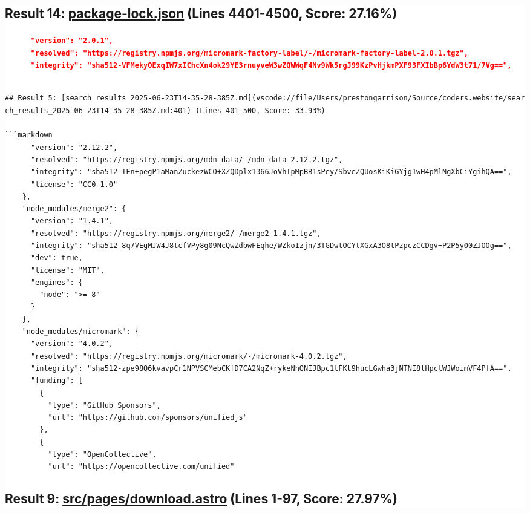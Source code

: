 ## Result 14: [package-lock.json](vscode://file/Users/prestongarrison/Source/coders.website/package-lock.json:4401) (Lines 4401-4500, Score: 27.16%)

```json
      "version": "2.0.1",
      "resolved": "https://registry.npmjs.org/micromark-factory-label/-/micromark-factory-label-2.0.1.tgz",
      "integrity": "sha512-VFMekyQExqIW7xIChcXn4ok29YE3rnuyveW3wZQWWqF4Nv9Wk5rgJ99KzPvHjkmPXF93FXIbBp6YdW3t71/7Vg==",
```


```

## Result 5: [search_results_2025-06-23T14-35-28-385Z.md](vscode://file/Users/prestongarrison/Source/coders.website/search_results_2025-06-23T14-35-28-385Z.md:401) (Lines 401-500, Score: 33.93%)

```markdown
      "version": "2.12.2",
      "resolved": "https://registry.npmjs.org/mdn-data/-/mdn-data-2.12.2.tgz",
      "integrity": "sha512-IEn+pegP1aManZuckezWCO+XZQDplx1366JoVhTpMpBB1sPey/SbveZQUosKiKiGYjg1wH4pMlNgXbCiYgihQA==",
      "license": "CC0-1.0"
    },
    "node_modules/merge2": {
      "version": "1.4.1",
      "resolved": "https://registry.npmjs.org/merge2/-/merge2-1.4.1.tgz",
      "integrity": "sha512-8q7VEgMJW4J8tcfVPy8g09NcQwZdbwFEqhe/WZkoIzjn/3TGDwtOCYtXGxA3O8tPzpczCCDgv+P2P5y00ZJOOg==",
      "dev": true,
      "license": "MIT",
      "engines": {
        "node": ">= 8"
      }
    },
    "node_modules/micromark": {
      "version": "4.0.2",
      "resolved": "https://registry.npmjs.org/micromark/-/micromark-4.0.2.tgz",
      "integrity": "sha512-zpe98Q6kvavpCr1NPVSCMebCKfD7CA2NqZ+rykeNhONIJBpc1tFKt9hucLGwha3jNTNI8lHpctWJWoimVF4PfA==",
      "funding": [
        {
          "type": "GitHub Sponsors",
          "url": "https://github.com/sponsors/unifiedjs"
        },
        {
          "type": "OpenCollective",
          "url": "https://opencollective.com/unified"
```

## Result 9: [src/pages/download.astro](vscode://file/Users/prestongarrison/Source/coders.website/src/pages/download.astro:1) (Lines 1-97, Score: 27.97%)
